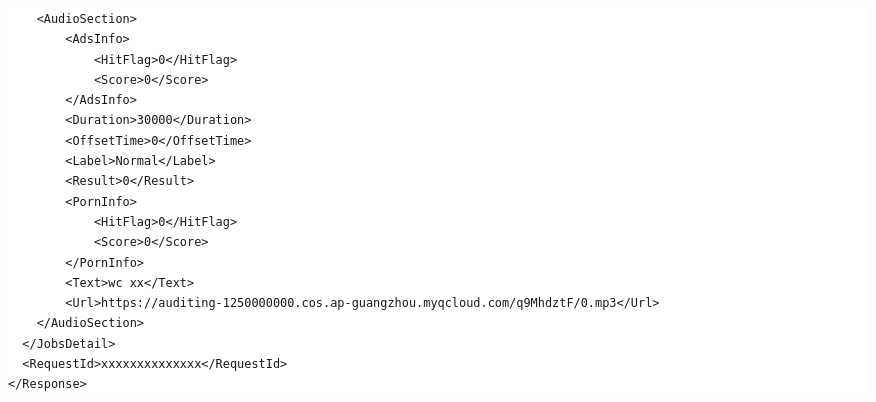 ```shell
    <AudioSection>
        <AdsInfo>
            <HitFlag>0</HitFlag>
            <Score>0</Score>
        </AdsInfo>
        <Duration>30000</Duration>
        <OffsetTime>0</OffsetTime>
        <Label>Normal</Label>
        <Result>0</Result>
        <PornInfo>
            <HitFlag>0</HitFlag>
            <Score>0</Score>
        </PornInfo>
        <Text>wc xx</Text>
        <Url>https://auditing-1250000000.cos.ap-guangzhou.myqcloud.com/q9MhdztF/0.mp3</Url>
    </AudioSection>
  </JobsDetail>
  <RequestId>xxxxxxxxxxxxxx</RequestId>
</Response>
```
